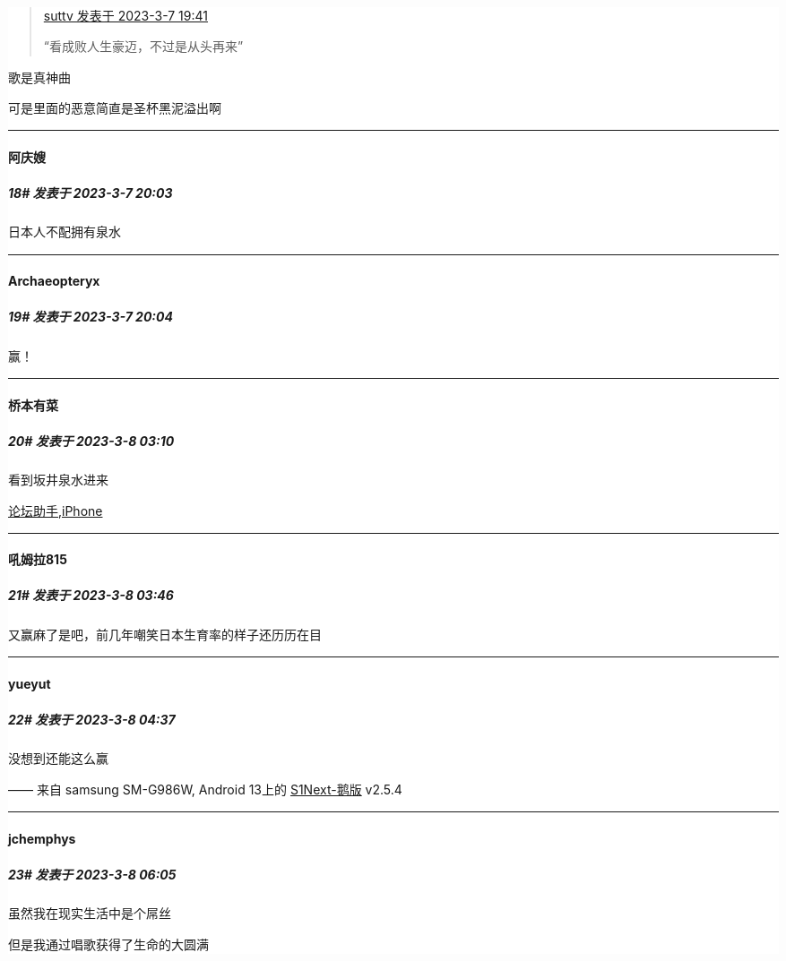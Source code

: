 <blockquote><a href="httphttps://bbs.saraba1st.com/2b/forum.php?mod=redirect&amp;goto=findpost&amp;pid=60003135&amp;ptid=2123024" target="_blank">suttv 发表于 2023-3-7 19:41</a>

“看成败人生豪迈，不过是从头再来”</blockquote>
歌是真神曲

可是里面的恶意简直是圣杯黑泥溢出啊

*****

####  阿庆嫂  
##### 18#       发表于 2023-3-7 20:03

日本人不配拥有泉水

*****

####  Archaeopteryx  
##### 19#       发表于 2023-3-7 20:04

赢！

*****

####  桥本有菜  
##### 20#       发表于 2023-3-8 03:10

看到坂井泉水进来

[论坛助手,iPhone](https://bbs.saraba1st.com/2b/forum.php?mod=viewthread&amp;tid=2029836)

*****

####  吼姆拉815  
##### 21#       发表于 2023-3-8 03:46

又赢麻了是吧，前几年嘲笑日本生育率的样子还历历在目

*****

####  yueyut  
##### 22#       发表于 2023-3-8 04:37

没想到还能这么赢

—— 来自 samsung SM-G986W, Android 13上的 [S1Next-鹅版](https://github.com/ykrank/S1-Next/releases) v2.5.4

*****

####  jchemphys  
##### 23#       发表于 2023-3-8 06:05

虽然我在现实生活中是个屌丝

但是我通过唱歌获得了生命的大圆满
